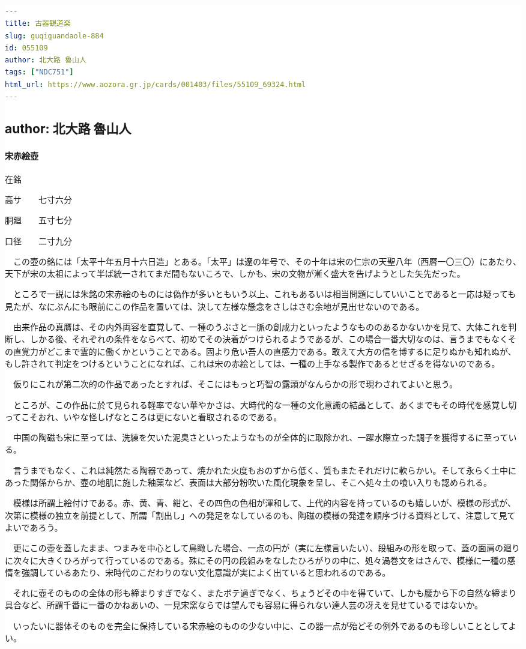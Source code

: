 ```yaml
---
title: 古器観道楽
slug: guqiguandaole-884
id: 055109
author: 北大路 魯山人
tags: ["NDC751"]
html_url: https://www.aozora.gr.jp/cards/001403/files/55109_69324.html
---
```


## author: 北大路 魯山人

#### 宋赤絵壺





在銘

高サ　　七寸六分

胴廻　　五寸七分

口径　　二寸九分





　この壺の銘には「太平十年五月十六日造」とある。「太平」は遼の年号で、その十年は宋の仁宗の天聖八年（西暦一〇三〇）にあたり、天下が宋の太祖によって半ば統一されてまだ間もないころで、しかも、宋の文物が漸く盛大を告げようとした矢先だった。

　ところで一説には朱銘の宋赤絵のものには偽作が多いともいう以上、これもあるいは相当問題にしていいことであると一応は疑っても見たが、なにぶんにも眼前にこの作品を置いては、決して左様な懸念をさしはさむ余地が見出せないのである。

　由来作品の真贋は、その内外両容を直覚して、一種のうぶさと一脈の創成力といったようなもののあるかないかを見て、大体これを判断し、しかる後、それぞれの条件をならべて、初めてその決着がつけられるようであるが、この場合一番大切なのは、言うまでもなくその直覚力がどこまで霊的に働くかということである。固より危い吾人の直感力である。敢えて大方の信を博するに足りぬかも知れぬが、もし許されて判定をつけるということになれば、これは宋の赤絵としては、一種の上手なる製作であるとせざるを得ないのである。

　仮りにこれが第二次的の作品であったとすれば、そこにはもっと巧智の露頭がなんらかの形で現わされてよいと思う。

　ところが、この作品に於て見られる軽率でない華やかさは、大時代的な一種の文化意識の結晶として、あくまでもその時代を感覚し切ってこそおれ、いやな怪しげなところは更にないと看取されるのである。

　中国の陶磁も宋に至っては、洗練を欠いた泥臭さといったようなものが全体的に取除かれ、一躍水際立った調子を獲得するに至っている。

　言うまでもなく、これは純然たる陶器であって、焼かれた火度もおのずから低く、質もまたそれだけに軟らかい。そして永らく土中にあった関係からか、壺の地肌に施した釉薬など、表面は大部分粉吹いた風化現象を呈し、そこへ処々土の喰い入りも認められる。

　模様は所謂上絵付けである。赤、黄、青、紺と、その四色の色相が渾和して、上代的内容を持っているのも嬉しいが、模様の形式が、次第に模様の独立を前提として、所謂「割出し」への発足をなしているのも、陶磁の模様の発達を順序づける資料として、注意して見てよいであろう。

　更にこの壺を蓋したまま、つまみを中心として鳥瞰した場合、一点の円が（実に左様言いたい）、段組みの形を取って、蓋の面肩の廻りに次々に大きくひろがって行っているのである。殊にその円の段組みをなしたひろがりの中に、処々渦巻文をはさんで、模様に一種の感情を強調しているあたり、宋時代のこだわりのない文化意識が実によく出ていると思われるのである。

　それに壺そのものの全体の形も締まりすぎでなく、またボテ過ぎでなく、ちょうどその中を得ていて、しかも腰から下の自然な締まり具合など、所謂千番に一番のかねあいの、一見宋窯ならでは望んでも容易に得られない達人芸の冴えを見せているではないか。

　いったいに器体そのものを完全に保持している宋赤絵のものの少ない中に、この器一点が殆どその例外であるのも珍しいこととしてよい。
